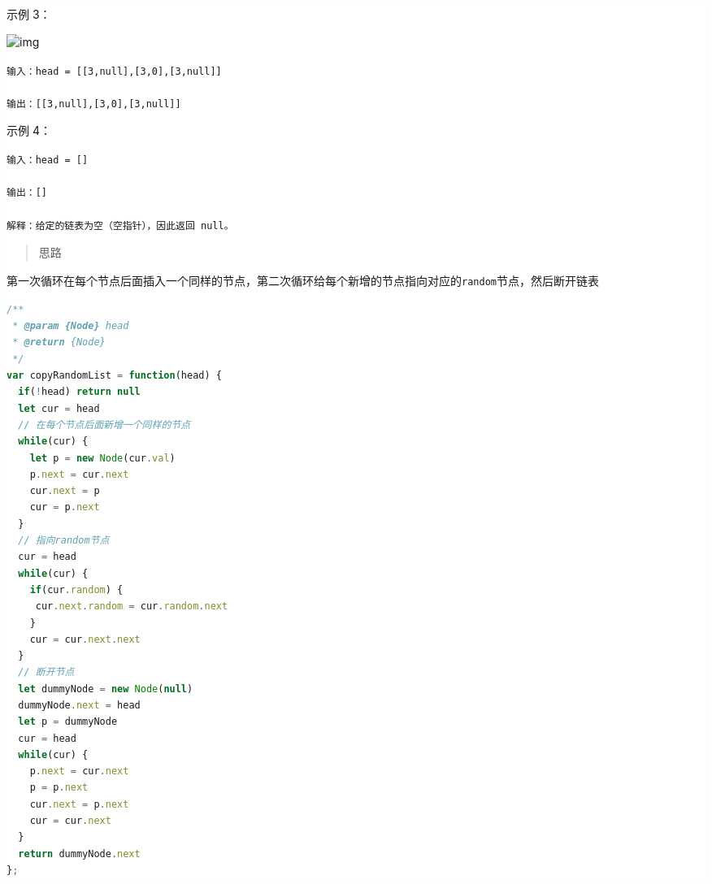 示例 3：

![img](https://cdn.jsdelivr.net/gh/duochizhacai/generatePic/img/202112231057701.png)

```
输入：head = [[3,null],[3,0],[3,null]]

输出：[[3,null],[3,0],[3,null]]
```

示例 4：

```
输入：head = []

输出：[]

解释：给定的链表为空（空指针），因此返回 null。
```

> 思路

第一次循环在每个节点后面插入一个同样的节点，第二次循环给每个新增的节点指向对应的`random`节点，然后断开链表

```javascript
/**
 * @param {Node} head
 * @return {Node}
 */
var copyRandomList = function(head) {
  if(!head) return null
  let cur = head
  // 在每个节点后面新增一个同样的节点
  while(cur) {
    let p = new Node(cur.val)
    p.next = cur.next
    cur.next = p
    cur = p.next
  }
  // 指向random节点
  cur = head
  while(cur) {
    if(cur.random) {
     cur.next.random = cur.random.next
    }
    cur = cur.next.next
  }
  // 断开节点
  let dummyNode = new Node(null)
  dummyNode.next = head
  let p = dummyNode
  cur = head
  while(cur) {
    p.next = cur.next
    p = p.next
    cur.next = p.next
    cur = cur.next
  }
  return dummyNode.next
};
```
